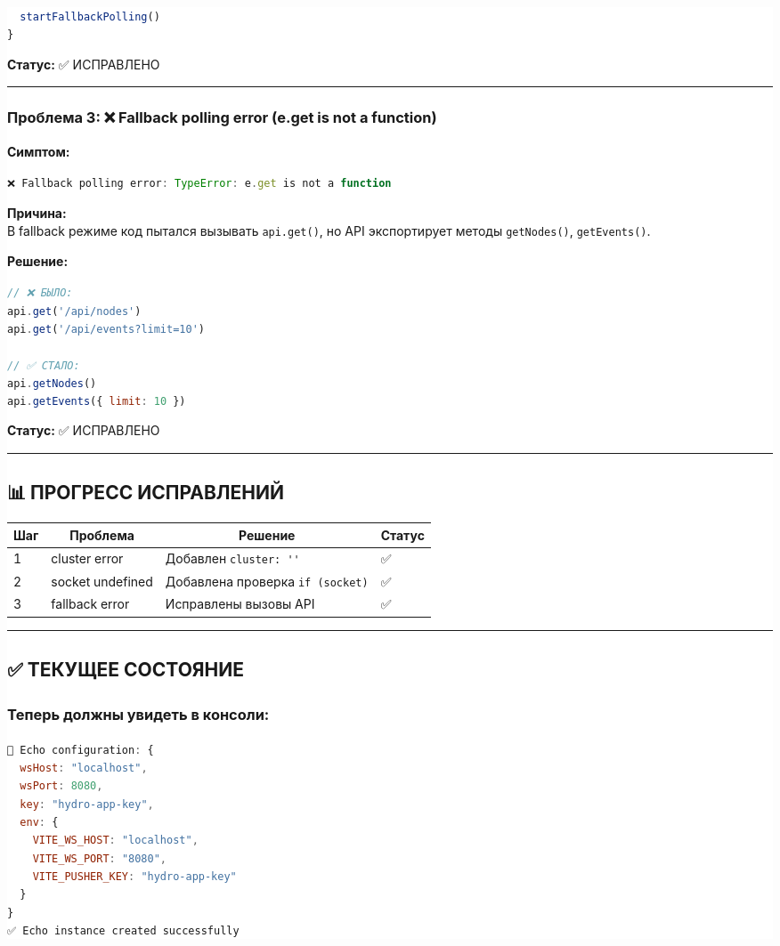 ```javascript
  startFallbackPolling()
}
```

**Статус:** ✅ ИСПРАВЛЕНО

---

### Проблема 3: ❌ Fallback polling error (e.get is not a function)

**Симптом:**
```javascript
❌ Fallback polling error: TypeError: e.get is not a function
```

**Причина:**  
В fallback режиме код пытался вызывать `api.get()`, но API экспортирует методы `getNodes()`, `getEvents()`.

**Решение:**
```javascript
// ❌ БЫЛО:
api.get('/api/nodes')
api.get('/api/events?limit=10')

// ✅ СТАЛО:
api.getNodes()
api.getEvents({ limit: 10 })
```

**Статус:** ✅ ИСПРАВЛЕНО

---

## 📊 ПРОГРЕСС ИСПРАВЛЕНИЙ

| Шаг | Проблема | Решение | Статус |
|-----|----------|---------|--------|
| 1 | cluster error | Добавлен `cluster: ''` | ✅ |
| 2 | socket undefined | Добавлена проверка `if (socket)` | ✅ |
| 3 | fallback error | Исправлены вызовы API | ✅ |

---

## ✅ ТЕКУЩЕЕ СОСТОЯНИЕ

### Теперь должны увидеть в консоли:

```javascript
🔧 Echo configuration: {
  wsHost: "localhost",
  wsPort: 8080,
  key: "hydro-app-key",
  env: {
    VITE_WS_HOST: "localhost",
    VITE_WS_PORT: "8080",
    VITE_PUSHER_KEY: "hydro-app-key"
  }
}
✅ Echo instance created successfully
```
